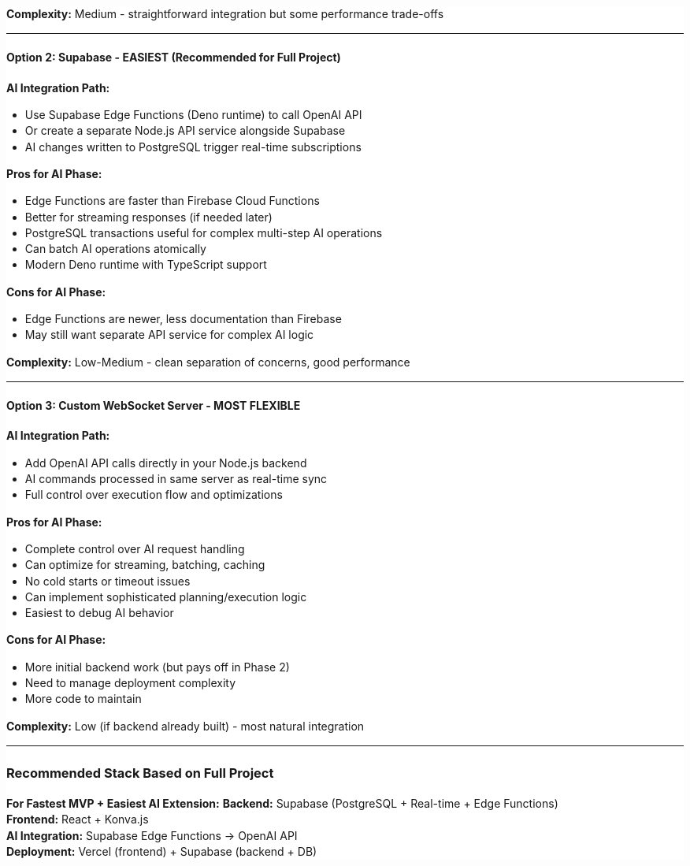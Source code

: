 **Complexity:** Medium - straightforward integration but some performance trade-offs

---

#### Option 2: Supabase - EASIEST (Recommended for Full Project)
**AI Integration Path:**
- Use Supabase Edge Functions (Deno runtime) to call OpenAI API
- Or create a separate Node.js API service alongside Supabase
- AI changes written to PostgreSQL trigger real-time subscriptions

**Pros for AI Phase:**
- Edge Functions are faster than Firebase Cloud Functions
- Better for streaming responses (if needed later)
- PostgreSQL transactions useful for complex multi-step AI operations
- Can batch AI operations atomically
- Modern Deno runtime with TypeScript support

**Cons for AI Phase:**
- Edge Functions are newer, less documentation than Firebase
- May still want separate API service for complex AI logic

**Complexity:** Low-Medium - clean separation of concerns, good performance

---

#### Option 3: Custom WebSocket Server - MOST FLEXIBLE
**AI Integration Path:**
- Add OpenAI API calls directly in your Node.js backend
- AI commands processed in same server as real-time sync
- Full control over execution flow and optimizations

**Pros for AI Phase:**
- Complete control over AI request handling
- Can optimize for streaming, batching, caching
- No cold starts or timeout issues
- Can implement sophisticated planning/execution logic
- Easiest to debug AI behavior

**Cons for AI Phase:**
- More initial backend work (but pays off in Phase 2)
- Need to manage deployment complexity
- More code to maintain

**Complexity:** Low (if backend already built) - most natural integration

---

### Recommended Stack Based on Full Project

**For Fastest MVP + Easiest AI Extension:**
**Backend:** Supabase (PostgreSQL + Real-time + Edge Functions)  
**Frontend:** React + Konva.js  
**AI Integration:** Supabase Edge Functions → OpenAI API  
**Deployment:** Vercel (frontend) + Supabase (backend + DB)

